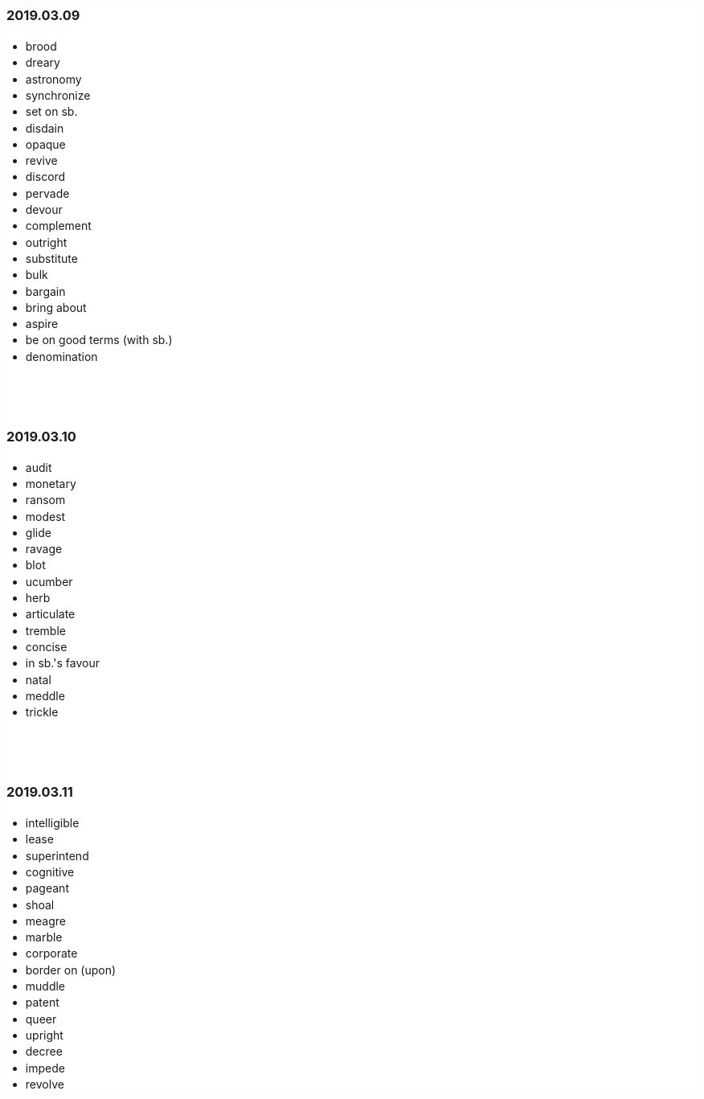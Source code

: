 ### 2019.03.09
- brood
- dreary
- astronomy
- synchronize
- set on sb.
- disdain
- opaque
- revive
- discord
- pervade
- devour
- complement
- outright
- substitute
- bulk
- bargain
- bring about
- aspire
- be on good terms (with sb.)
- denomination
<br/>  
<br/>  

### 2019.03.10
- audit
- monetary
- ransom
- modest
- glide
- ravage
- blot
- ucumber
- herb
- articulate
- tremble
- concise
- in sb.'s favour
- natal
- meddle
- trickle
<br/>  
<br/>  


### 2019.03.11
- intelligible
- lease
- superintend
- cognitive
- pageant
- shoal
- meagre
- marble
- corporate
- border on (upon)
- muddle
- patent
- queer
- upright
- decree
- impede
- revolve